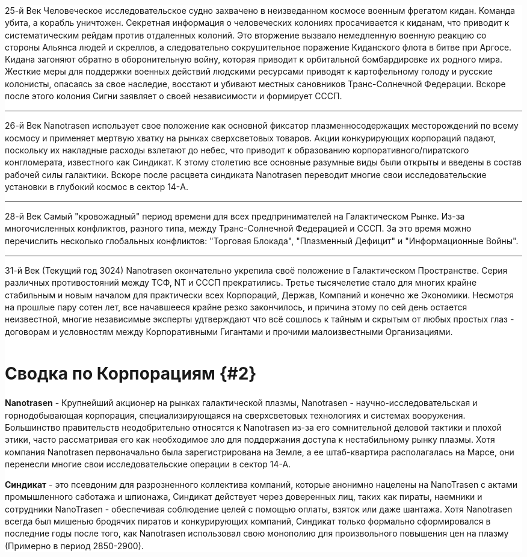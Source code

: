 
25-й Век
Человеческое исследовательское судно захвачено в неизведанном космосе военным фрегатом кидан. Команда убита, а корабль уничтожен. Секретная информация о человеческих колониях просачивается к киданам, что приводит к систематическим рейдам против отдаленных колоний. Это вторжение вызвало немедленную военную реакцию со стороны Альянса людей и скреллов, а следовательно сокрушительное поражение Киданского флота в битве при Аргосе. Кидана загоняют обратно в оборонительную войну, которая приводит к орбитальной бомбардировке их родного мира. Жесткие меры для поддержки военных действий людскими ресурсами приводят к картофельному голоду и русские колонисты, опасаясь за свое наследие, восстают и убивают местных сановников Транс-Солнечной Федерации. Вскоре после этого колония Сигни заявляет о своей независимости и формирует СССП.

---

26-й Век 
Nanotrasen использует свое положение как основной фиксатор плазменносодержащих месторождений по всему космосу и применяет мертвую хватку на рынках сверхсветовых товаров. Акции конкурирующих корпораций падают, поскольку их накладные расходы взлетают до небес, что приводит к образованию корпоративного/пиратского конгломерата, известного как Синдикат. К этому столетию все основные разумные виды были открыты и введены в состав рабочей силы галактики. Вскоре после расцвета синдиката Nanotrasen переводит многие свои исследовательские установки в глубокий космос в сектор 14-A.

---

28-й Век
Самый "кровожадный" период времени для всех предпринимателей на Галактическом Рынке. Из-за многочисленных конфликтов, разного типа, между Транс-Солнечной Федерацией и СССП. За это время можно перечислить несколько глобальных конфликтов: "Торговая Блокада", "Плазменный Дефицит" и "Информационные Войны".

---

31-й Век (Текущий год 3024)
Nanotrasen окончательно укрепила своё положение в Галактическом Пространстве. Серия различных противостояний между ТСФ, NT и СССП прекратились. Третье тысячелетие стало для многих крайне стабильным и новым началом для практически всех Корпораций, Держав, Компаний и конечно же Экономики. Несмотря на прошлые пару сотен лет, все начавшееся крайне резко закончилось, и причина этому по сей день остается неизвестной, многие независимые эксперты удтверждают что всё сошлось к тайным и скрытым от любых простых глаз - договорам и условностям между Корпоративными Гигантами и прочими малоизвестными Организациями.


# Сводка по Корпорациям {#2}
**Nanotrasen** - Крупнейший акционер на рынках галактической плазмы, Nanotrasen - научно-исследовательская и горнодобывающая корпорация, специализирующаяся на сверхсветовых технологиях и системах вооружения. Большинство правительств неодобрительно относятся к Nanotrasen из-за его сомнительной деловой тактики и плохой этики, часто рассматривая его как необходимое зло для поддержания доступа к нестабильному рынку плазмы. Хотя компания Nanotrasen первоначально была зарегистрирована на Земле, а ее штаб-квартира располагалась на Марсе, они перенесли многие свои исследовательские операции в сектор 14-А.

**Синдикат** -  это псевдоним для разрозненного коллектива компаний, которые анонимно нацелены на NanoTrasen с актами промышленного саботажа и шпионажа, Синдикат действует через доверенных лиц, таких как пираты, наемники и сотрудники NanoTrasen - обеспечивая соблюдение целей с помощью оплаты, взяток или даже шантажа. Хотя Nanotrasen всегда был мишенью бродячих пиратов и конкурирующих компаний, Синдикат только формально сформировался в последние годы после того, как Nanotrasen использовал свою монополию для произвольного повышения цен на плазму (Примерно в период 2850-2900).
